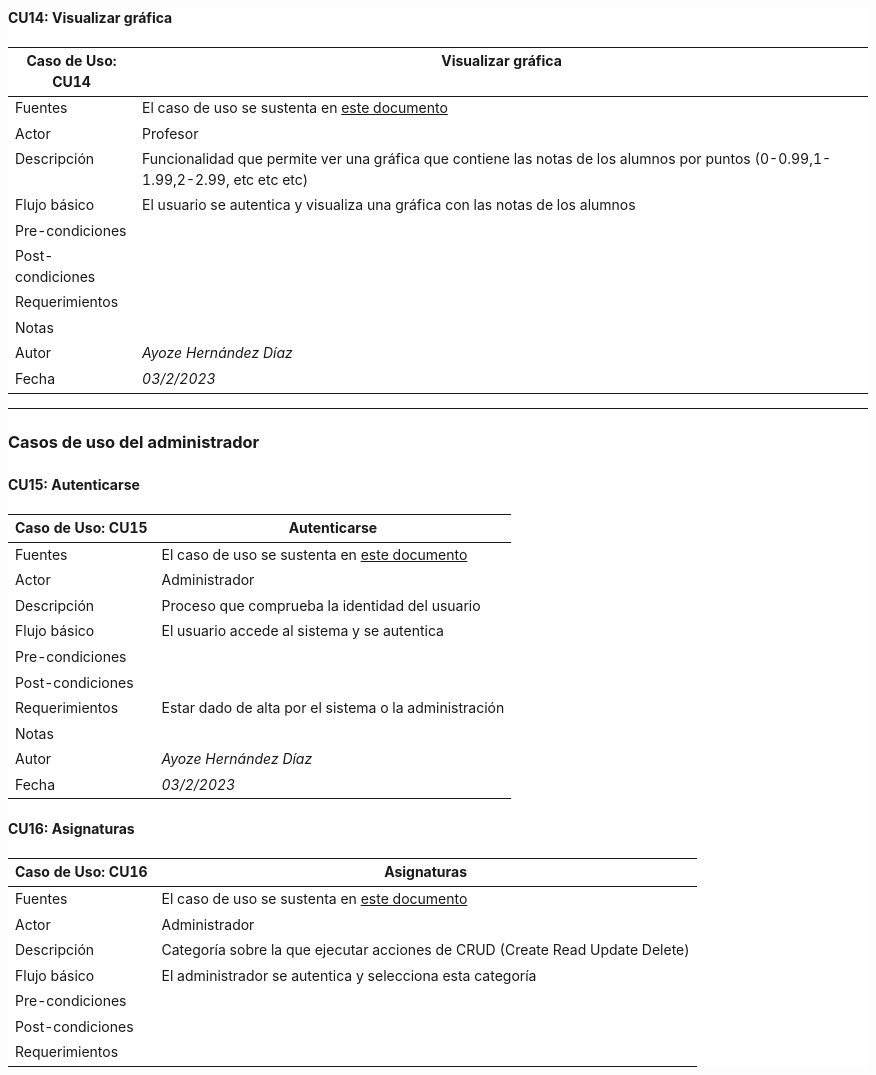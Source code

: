 
#### CU14: Visualizar gráfica <a name=id19></a>

| Caso de Uso: CU14 | Visualizar gráfica |  
|---|---|  
| Fuentes | El caso de uso se sustenta en [este documento](profesores.md) |  
| Actor | Profesor |
| Descripción | Funcionalidad que permite ver una gráfica que contiene las notas de los alumnos por puntos (0-0.99,1-1.99,2-2.99, etc etc etc) |
| Flujo básico | El usuario se autentica y visualiza una gráfica con las notas de los alumnos |  
| Pre-condiciones | |   
| Post-condiciones | |   
| Requerimientos | |  
| Notas | |  
| Autor | _Ayoze Hernández Díaz_ |  
| Fecha | _03/2/2023_ |  

----

### Casos de uso del administrador <a name=id20></a>

#### CU15: Autenticarse <a name=id21></a>

| Caso de Uso: CU15 | Autenticarse |  
|---|---|  
| Fuentes | El caso de uso se sustenta en [este documento](profesores.md) |  
| Actor | Administrador |
| Descripción | Proceso que comprueba la identidad del usuario |
| Flujo básico | El usuario accede al sistema y se autentica |  
| Pre-condiciones | |   
| Post-condiciones | |   
| Requerimientos | Estar dado de alta por el sistema o la administración |  
| Notas | |  
| Autor | _Ayoze Hernández Díaz_ |  
| Fecha | _03/2/2023_ |  

#### CU16: Asignaturas <a name=id22></a>

| Caso de Uso: CU16 | Asignaturas |  
|---|---|  
| Fuentes | El caso de uso se sustenta en [este documento](profesores.md) |  
| Actor | Administrador |
| Descripción | Categoría sobre la que ejecutar acciones de CRUD (Create Read Update Delete) |
| Flujo básico | El administrador se autentica y selecciona esta categoría |
| Pre-condiciones | |
| Post-condiciones | |   
| Requerimientos | |  